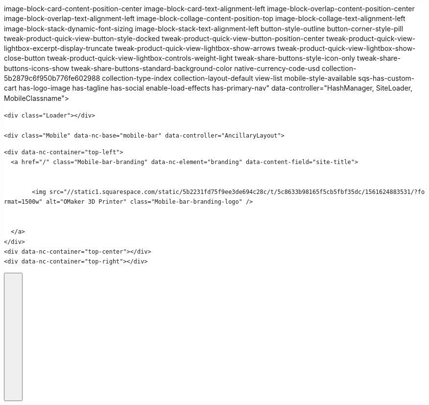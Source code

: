 image-block-card-content-position-center image-block-card-text-alignment-left  image-block-overlap-content-position-center image-block-overlap-text-alignment-left  image-block-collage-content-position-top image-block-collage-text-alignment-left image-block-stack-dynamic-font-sizing image-block-stack-text-alignment-left button-style-outline button-corner-style-pill tweak-product-quick-view-button-style-docked tweak-product-quick-view-button-position-center tweak-product-quick-view-lightbox-excerpt-display-truncate tweak-product-quick-view-lightbox-show-arrows tweak-product-quick-view-lightbox-show-close-button tweak-product-quick-view-lightbox-controls-weight-light tweak-share-buttons-style-icon-only tweak-share-buttons-icons-show    tweak-share-buttons-standard-background-color native-currency-code-usd collection-5b2879c6f950b776fe602988 collection-type-index collection-layout-default view-list mobile-style-available sqs-has-custom-cart has-logo-image has-tagline has-social enable-load-effects has-primary-nav" data-controller="HashManager, SiteLoader, MobileClassname">

    <div class="Loader"></div>

    <div class="Mobile" data-nc-base="mobile-bar" data-controller="AncillaryLayout">
  <div class="Mobile-bar Mobile-bar--top" data-nc-group="top" data-controller="MobileOffset">

    <div data-nc-container="top-left">
      <a href="/" class="Mobile-bar-branding" data-nc-element="branding" data-content-field="site-title">
        
          
            <img src="//static1.squarespace.com/static/5b2231fd75f9ee3de694c28c/t/5c8633b98165f5cb5fbf35dc/1561624883531/?format=1500w" alt="OMaker 3D Printer" class="Mobile-bar-branding-logo" />
          
        
      </a>
    </div>
    <div data-nc-container="top-center"></div>
    <div data-nc-container="top-right"></div>
  </div>
  <div class="Mobile-bar Mobile-bar--bottom" data-nc-group="bottom" data-controller="MobileOffset">
    <div data-nc-container="bottom-left">
      <button class="Mobile-bar-menu" data-nc-element="menu-icon" data-controller-overlay="menu" data-controller="MobileOverlayToggle">
        <svg class="Icon Icon--hamburger" viewBox="0 0 24 18">
          <use xlink:href="/assets/ui-icons.svg#hamburger-icon--even" class="use--even"></use>
          <use xlink:href="/assets/ui-icons.svg#hamburger-icon--odd" class="use--odd"></use>
        </svg>
        <svg class="Icon Icon--hotdog" viewBox="0 0 24 14">
          <use xlink:href="/assets/ui-icons.svg#hotdog-icon--even" class="use--even"></use>
          <use xlink:href="/assets/ui-icons.svg#hotdog-icon--odd" class="use--odd"></use>
        </svg>
        <svg class="Icon Icon--plus" viewBox="0 0 20 20">
          <use xlink:href="/assets/ui-icons.svg#plus-icon--even" class="use--even"></use>
          <use xlink:href="/assets/ui-icons.svg#plus-icon--odd" class="use--odd"></use>
        </svg>
        <svg class="Icon Icon--dots-horizontal" viewBox="0 0 25 7">
          <use xlink:href="/assets/ui-icons.svg#dots-horizontal-icon--even" class="use--even"></use>
          <use xlink:href="/assets/ui-icons.svg#dots-horizontal-icon--odd" class="use--odd"></use>
        </svg>
        <svg class="Icon Icon--dots-vertical" viewBox="0 0 7 25">
          <use xlink:href="/assets/ui-icons.svg#dots-vertical-icon--even" class="use--even"></use>
          <use xlink:href="/assets/ui-icons.svg#dots-vertical-icon--odd" class="use--odd"></use>
        </svg>
        <svg class="Icon Icon--squares-horizontal" viewBox="0 0 25 7">
          <use xlink:href="/assets/ui-icons.svg#squares-horizontal-icon--even" class="use--even"></use>
          <use xlink:href="/assets/ui-icons.svg#squares-horizontal-icon--odd" class="use--odd"></use>
        </svg>
        <svg class="Icon Icon--squares-vertical" viewBox="0 0 7 25">
          <use xlink:href="/assets/ui-icons.svg#squares-vertical-icon--even" class="use--even"></use>
          <use xlink:href="/assets/ui-icons.svg#squares-vertical-icon--odd" class="use--odd"></use>
        </svg>
      </button>
    </div>
    <div data-nc-container="bottom-center">
      